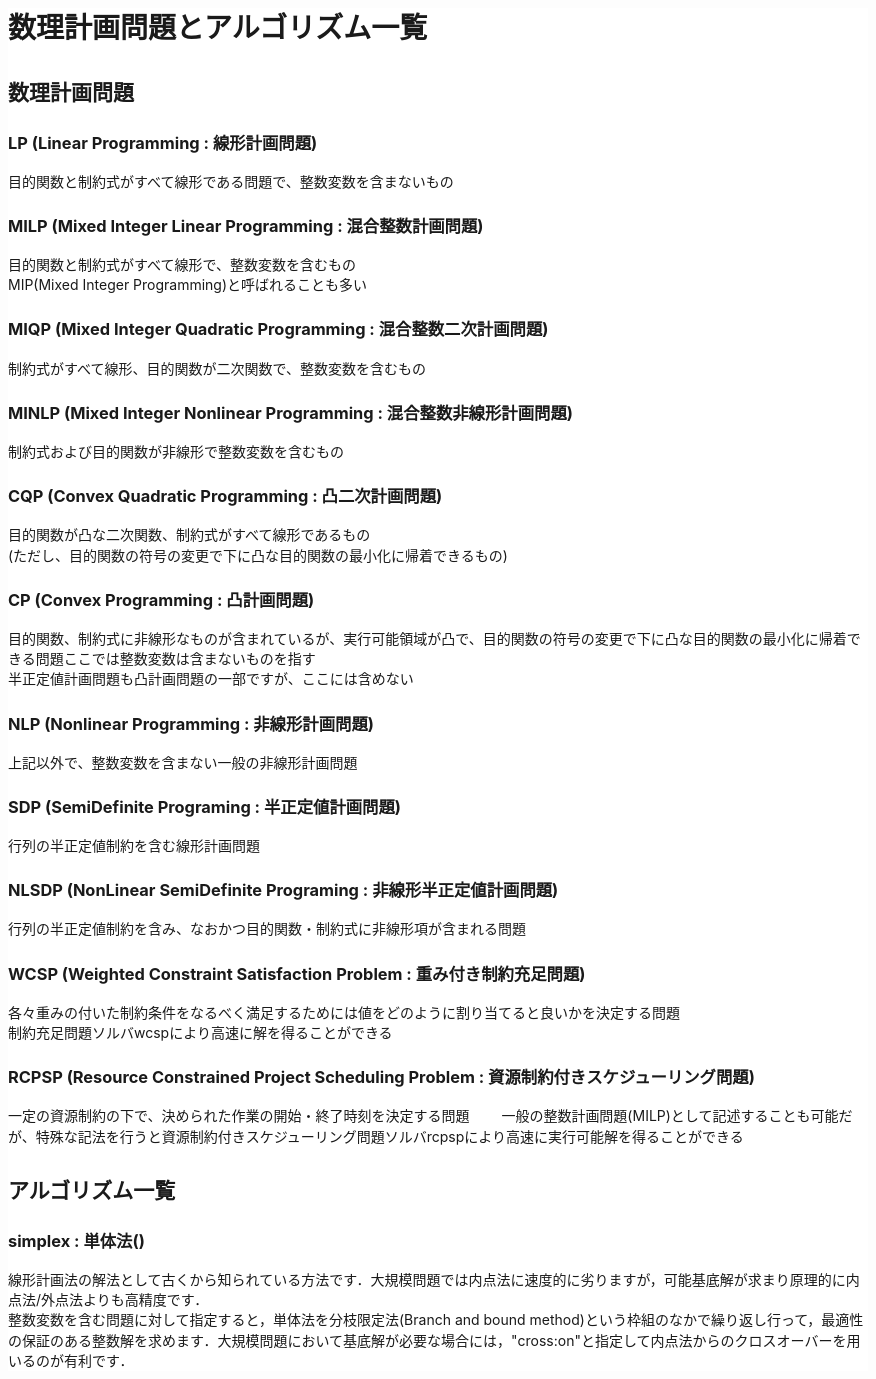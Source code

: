 # 数理計画問題とアルゴリズム一覧

## 数理計画問題
### LP (Linear Programming : 線形計画問題)  
目的関数と制約式がすべて線形である問題で、整数変数を含まないもの  
### MILP (Mixed Integer Linear Programming : 混合整数計画問題)  
目的関数と制約式がすべて線形で、整数変数を含むもの    
MIP(Mixed Integer Programming)と呼ばれることも多い
### MIQP (Mixed Integer Quadratic Programming : 混合整数二次計画問題)  
制約式がすべて線形、目的関数が二次関数で、整数変数を含むもの
### MINLP (Mixed Integer Nonlinear Programming : 混合整数非線形計画問題)  
制約式および目的関数が非線形で整数変数を含むもの  
### CQP (Convex Quadratic Programming : 凸二次計画問題)  
目的関数が凸な二次関数、制約式がすべて線形であるもの  
(ただし、目的関数の符号の変更で下に凸な目的関数の最小化に帰着できるもの)  
### CP (Convex Programming : 凸計画問題)  
目的関数、制約式に非線形なものが含まれているが、実行可能領域が凸で、目的関数の符号の変更で下に凸な目的関数の最小化に帰着できる問題ここでは整数変数は含まないものを指す   
半正定値計画問題も凸計画問題の一部ですが、ここには含めない
### NLP (Nonlinear Programming : 非線形計画問題)  
上記以外で、整数変数を含まない一般の非線形計画問題  
### SDP (SemiDefinite Programing : 半正定値計画問題)  
行列の半正定値制約を含む線形計画問題  
### NLSDP (NonLinear SemiDefinite Programing : 非線形半正定値計画問題)  
行列の半正定値制約を含み、なおかつ目的関数・制約式に非線形項が含まれる問題  
### WCSP (Weighted Constraint Satisfaction Problem : 重み付き制約充足問題)  
各々重みの付いた制約条件をなるべく満足するためには値をどのように割り当てると良いかを決定する問題  
制約充足問題ソルバwcspにより高速に解を得ることができる
### RCPSP (Resource Constrained Project Scheduling Problem : 資源制約付きスケジューリング問題)  
一定の資源制約の下で、決められた作業の開始・終了時刻を決定する問題　　
一般の整数計画問題(MILP)として記述することも可能だが、特殊な記法を行うと資源制約付きスケジューリング問題ソルバrcpspにより高速に実行可能解を得ることができる

## アルゴリズム一覧

### simplex : 単体法()  
線形計画法の解法として古くから知られている方法です．大規模問題では内点法に速度的に劣りますが，可能基底解が求まり原理的に内点法/外点法よりも高精度です．  
整数変数を含む問題に対して指定すると，単体法を分枝限定法(Branch and bound method)という枠組のなかで繰り返し行って，最適性の保証のある整数解を求めます．大規模問題において基底解が必要な場合には，"cross:on"と指定して内点法からのクロスオーバーを用いるのが有利です．  
